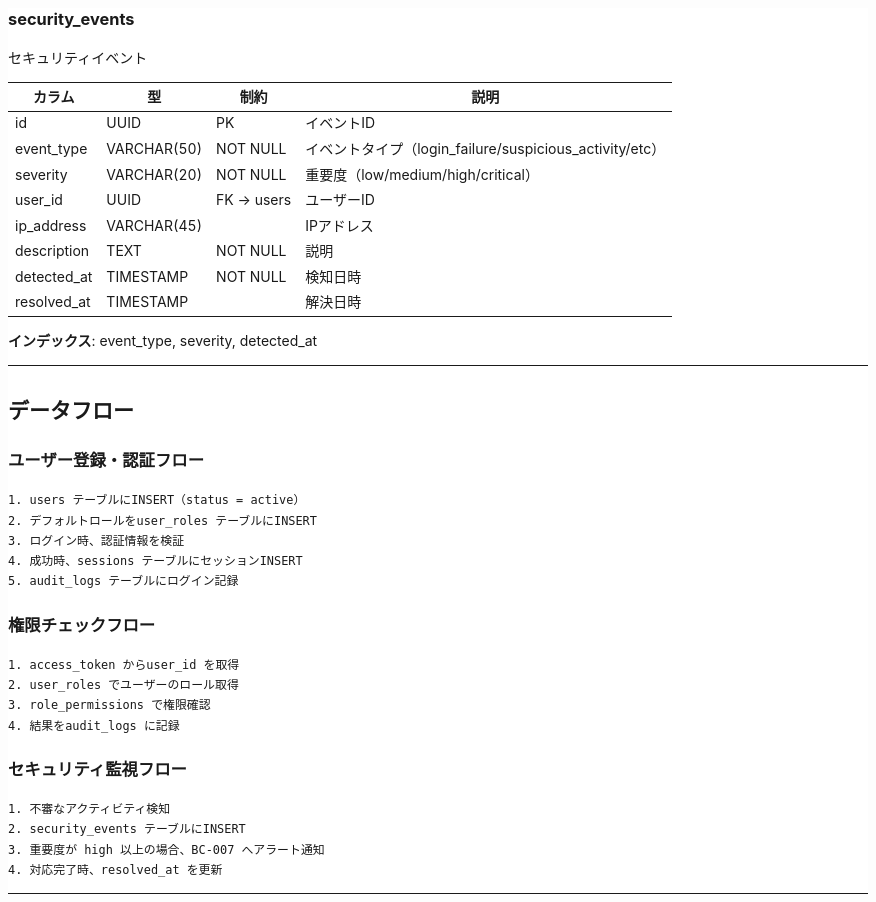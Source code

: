 
### security_events
セキュリティイベント

| カラム | 型 | 制約 | 説明 |
|--------|-----|------|------|
| id | UUID | PK | イベントID |
| event_type | VARCHAR(50) | NOT NULL | イベントタイプ（login_failure/suspicious_activity/etc） |
| severity | VARCHAR(20) | NOT NULL | 重要度（low/medium/high/critical） |
| user_id | UUID | FK → users | ユーザーID |
| ip_address | VARCHAR(45) | | IPアドレス |
| description | TEXT | NOT NULL | 説明 |
| detected_at | TIMESTAMP | NOT NULL | 検知日時 |
| resolved_at | TIMESTAMP | | 解決日時 |

**インデックス**: event_type, severity, detected_at

---

## データフロー

### ユーザー登録・認証フロー
```
1. users テーブルにINSERT（status = active）
2. デフォルトロールをuser_roles テーブルにINSERT
3. ログイン時、認証情報を検証
4. 成功時、sessions テーブルにセッションINSERT
5. audit_logs テーブルにログイン記録
```

### 権限チェックフロー
```
1. access_token からuser_id を取得
2. user_roles でユーザーのロール取得
3. role_permissions で権限確認
4. 結果をaudit_logs に記録
```

### セキュリティ監視フロー
```
1. 不審なアクティビティ検知
2. security_events テーブルにINSERT
3. 重要度が high 以上の場合、BC-007 へアラート通知
4. 対応完了時、resolved_at を更新
```

---
